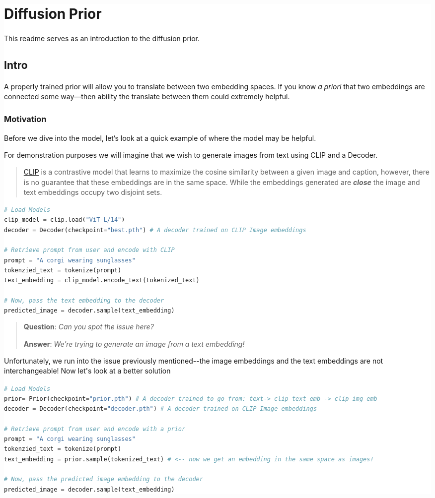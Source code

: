 # Diffusion Prior
This readme serves as an introduction to the diffusion prior.

## Intro

A properly trained prior will allow you to translate between two embedding spaces. If you know *a priori* that two embeddings are connected some way—then ability the translate between them could extremely helpful.

### Motivation

Before we dive into the model, let’s look at a quick example of where the model may be helpful.

For demonstration purposes we will imagine that we wish to generate images from text using CLIP and a Decoder.

> [CLIP](https://openai.com/blog/clip/) is a contrastive model that learns to maximize the cosine similarity between a given image and caption, however, there is no guarantee that these embeddings are in the same space. While the embeddings generated are ***close*** the image and text embeddings occupy two disjoint sets.

```python
# Load Models
clip_model = clip.load("ViT-L/14")
decoder = Decoder(checkpoint="best.pth") # A decoder trained on CLIP Image embeddings

# Retrieve prompt from user and encode with CLIP
prompt = "A corgi wearing sunglasses"
tokenzied_text = tokenize(prompt)
text_embedding = clip_model.encode_text(tokenized_text)

# Now, pass the text embedding to the decoder
predicted_image = decoder.sample(text_embedding)
```

> **Question**: *Can you spot the issue here?*
>
> **Answer**: *We’re trying to generate an image from a text embedding!*

Unfortunately, we run into the issue previously mentioned--the image embeddings and the text embeddings are not interchangeable! Now let's look at a better solution

```python
# Load Models
prior= Prior(checkpoint="prior.pth") # A decoder trained to go from: text-> clip text emb -> clip img emb
decoder = Decoder(checkpoint="decoder.pth") # A decoder trained on CLIP Image embeddings

# Retrieve prompt from user and encode with a prior
prompt = "A corgi wearing sunglasses"
tokenzied_text = tokenize(prompt)
text_embedding = prior.sample(tokenized_text) # <-- now we get an embedding in the same space as images!

# Now, pass the predicted image embedding to the decoder
predicted_image = decoder.sample(text_embedding)
```
